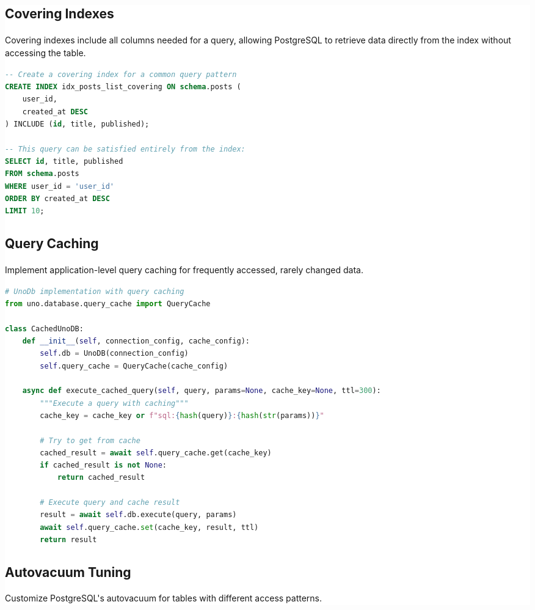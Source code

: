 ## Covering Indexes

Covering indexes include all columns needed for a query, allowing PostgreSQL to retrieve data directly from the index without accessing the table.

```sql
-- Create a covering index for a common query pattern
CREATE INDEX idx_posts_list_covering ON schema.posts (
    user_id, 
    created_at DESC
) INCLUDE (id, title, published);

-- This query can be satisfied entirely from the index:
SELECT id, title, published 
FROM schema.posts 
WHERE user_id = 'user_id' 
ORDER BY created_at DESC 
LIMIT 10;
```

## Query Caching

Implement application-level query caching for frequently accessed, rarely changed data.

```python
# UnoDb implementation with query caching
from uno.database.query_cache import QueryCache

class CachedUnoDB:
    def __init__(self, connection_config, cache_config):
        self.db = UnoDB(connection_config)
        self.query_cache = QueryCache(cache_config)
    
    async def execute_cached_query(self, query, params=None, cache_key=None, ttl=300):
        """Execute a query with caching"""
        cache_key = cache_key or f"sql:{hash(query)}:{hash(str(params))}"
        
        # Try to get from cache
        cached_result = await self.query_cache.get(cache_key)
        if cached_result is not None:
            return cached_result
            
        # Execute query and cache result
        result = await self.db.execute(query, params)
        await self.query_cache.set(cache_key, result, ttl)
        return result
```

## Autovacuum Tuning

Customize PostgreSQL's autovacuum for tables with different access patterns.

